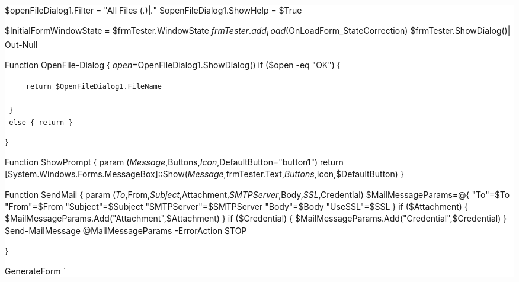  $openFileDialog1.Filter = "All Files (*.*)|*.*"
 $openFileDialog1.ShowHelp = $True
 
 
 $InitialFormWindowState = $frmTester.WindowState
 $frmTester.add_Load($OnLoadForm_StateCorrection)
 $frmTester.ShowDialog()| Out-Null
 
 
 
 Function OpenFile-Dialog {
     $open=$OpenFileDialog1.ShowDialog()
     if ($open -eq "OK") { 
         
         return $OpenFileDialog1.FileName
         
     }
     else { return }
 }
 
 Function ShowPrompt {
     param ($Message,$Buttons,$Icon,$DefaultButton="button1")
     return [System.Windows.Forms.MessageBox]::Show($Message,$frmTester.Text,$Buttons,$Icon,$DefaultButton)
 }
 
 Function SendMail {
     param ($To,$From,$Subject,$Attachment,$SMTPServer,$Body,$SSL,$Credential)
     $MailMessageParams=@{
         "To"=$To
         "From"=$From
         "Subject"=$Subject
         "SMTPServer"=$SMTPServer
         "Body"=$Body
         "UseSSL"=$SSL
     }
     if ($Attachment) { $MailMessageParams.Add("Attachment",$Attachment) }
     if ($Credential) { $MailMessageParams.Add("Credential",$Credential) }
     Send-MailMessage @MailMessageParams -ErrorAction STOP
     
 }
 
 
 GenerateForm
`

